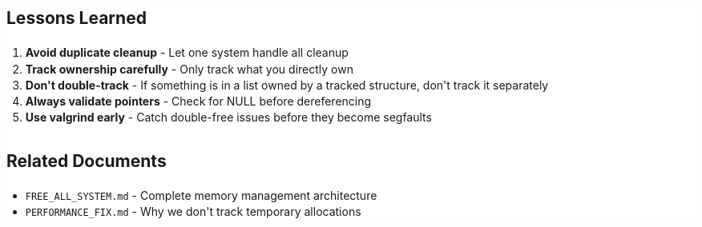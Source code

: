 ## Lessons Learned

1. **Avoid duplicate cleanup** - Let one system handle all cleanup
2. **Track ownership carefully** - Only track what you directly own
3. **Don't double-track** - If something is in a list owned by a tracked structure, don't track it separately
4. **Always validate pointers** - Check for NULL before dereferencing
5. **Use valgrind early** - Catch double-free issues before they become segfaults

## Related Documents

- `FREE_ALL_SYSTEM.md` - Complete memory management architecture
- `PERFORMANCE_FIX.md` - Why we don't track temporary allocations
